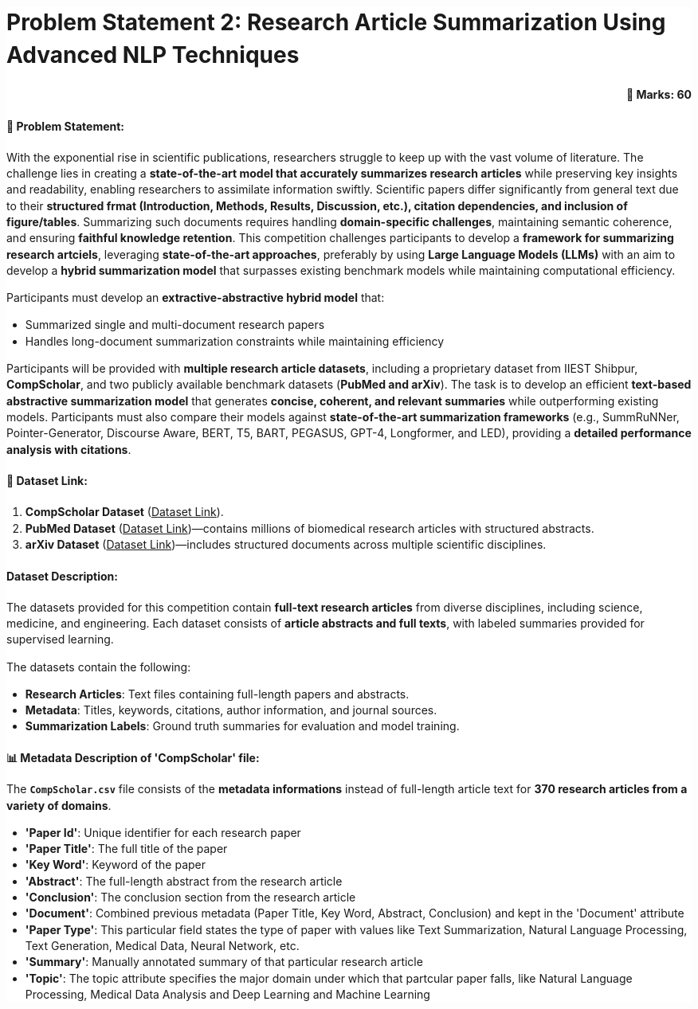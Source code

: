 # **Problem Statement 2: Research Article Summarization Using Advanced NLP Techniques**  
#### <div align="right">🎯 Marks: 60</div> 

#### 📌 Problem Statement:
With the exponential rise in scientific publications, researchers struggle to keep up with the vast volume of literature. The challenge lies in creating a **state-of-the-art model that accurately summarizes research articles** while preserving key insights and readability, enabling researchers to assimilate information swiftly. Scientific papers differ significantly from general text due to their **structured frmat (Introduction, Methods, Results, Discussion, etc.), citation dependencies, and inclusion of figure/tables**. Summarizing such documents requires handling **domain-specific challenges**, maintaining semantic coherence, and ensuring **faithful knowledge retention**. This competition challenges participants to develop a **framework for summarizing research artciels**, leveraging **state-of-the-art approaches**, preferably by using **Large Language Models (LLMs)** with an aim to develop a **hybrid summarization model** that surpasses existing benchmark models while maintaining computational efficiency. 

Participants must develop an **extractive-abstractive hybrid model** that:
- Summarized single and multi-document research papers
- Handles long-document summarization constraints while maintaining efficiency

Participants will be provided with **multiple research article datasets**, including a proprietary dataset from IIEST Shibpur, **CompScholar**, and two publicly available benchmark datasets (**PubMed and arXiv**). The task is to develop an efficient **text-based abstractive summarization model** that generates **concise, coherent, and relevant summaries** while outperforming existing models. Participants must also compare their models against **state-of-the-art summarization frameworks** (e.g., SummRuNNer, Pointer-Generator, Discourse Aware, BERT, T5, BART, PEGASUS, GPT-4, Longformer, and LED), providing a **detailed performance analysis with citations**.  

#### 📂 Dataset Link:
1. **CompScholar Dataset** ([Dataset Link](https://github.com/jayantapaul/BrainDead-2K25/blob/1dafe7a5b42a33e0afd5dfa183780ca32c036dad/Brain%20Dead%20CompScholar%20Dataset.csv)).  
2. **PubMed Dataset** ([Dataset Link](https://huggingface.co/datasets/ncbi/pubmed))—contains millions of biomedical research articles with structured abstracts.  
3. **arXiv Dataset** ([Dataset Link](https://huggingface.co/datasets/arxiv-community/arxiv_dataset))—includes structured documents across multiple scientific disciplines.  

#### **Dataset Description**:
The datasets provided for this competition contain **full-text research articles** from diverse disciplines, including science, medicine, and engineering. Each dataset consists of **article abstracts and full texts**, with labeled summaries provided for supervised learning.  

The datasets contain the following:  
- **Research Articles**: Text files containing full-length papers and abstracts.  
- **Metadata**: Titles, keywords, citations, author information, and journal sources.  
- **Summarization Labels**: Ground truth summaries for evaluation and model training.

#### 📊 Metadata Description of 'CompScholar' file:

The **`CompScholar.csv`** file consists of the **metadata informations** instead of full-length article text for **370 research articles from a variety of domains**. 
-	**'Paper Id'**: Unique identifier for each research paper
-	**'Paper Title'**: The full title of the paper
-	**'Key Word'**: Keyword of the paper
-	**'Abstract'**: The full-length abstract from the research article
-	**'Conclusion'**: The conclusion section from the research article
-	**'Document'**: Combined previous metadata (Paper Title, Key Word, Abstract, Conclusion) and kept in the 'Document' attribute
-	**'Paper Type'**: This particular field states the type of paper with values like Text Summarization, Natural Language Processing, Text Generation, Medical Data, Neural Network, etc.
-	**'Summary'**: Manually annotated summary of that particular research article
-	**'Topic'**: The topic attribute specifies the major domain under which that partcular paper falls, like Natural Language Processing, Medical Data Analysis and Deep Learning and Machine Learning